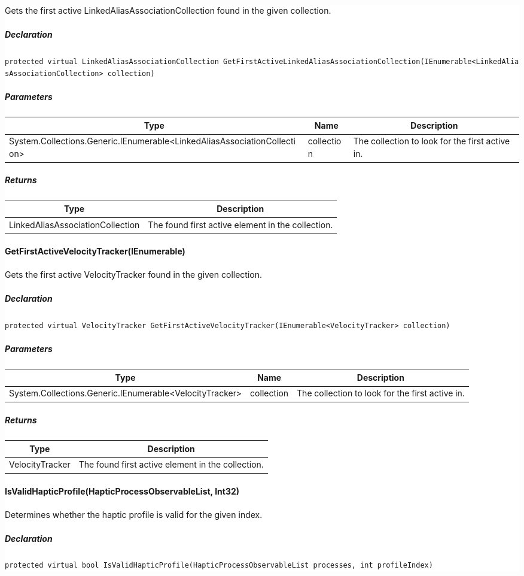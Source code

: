 Gets the first active LinkedAliasAssociationCollection found in the given collection.

##### Declaration

```
protected virtual LinkedAliasAssociationCollection GetFirstActiveLinkedAliasAssociationCollection(IEnumerable<LinkedAliasAssociationCollection> collection)
```

##### Parameters

| Type | Name | Description |
| --- | --- | --- |
| System.Collections.Generic.IEnumerable<LinkedAliasAssociationCollection\> | collection | The collection to look for the first active in. |

##### Returns

| Type | Description |
| --- | --- |
| LinkedAliasAssociationCollection | The found first active element in the collection. |

#### GetFirstActiveVelocityTracker(IEnumerable<VelocityTracker>)

Gets the first active VelocityTracker found in the given collection.

##### Declaration

```
protected virtual VelocityTracker GetFirstActiveVelocityTracker(IEnumerable<VelocityTracker> collection)
```

##### Parameters

| Type | Name | Description |
| --- | --- | --- |
| System.Collections.Generic.IEnumerable<VelocityTracker\> | collection | The collection to look for the first active in. |

##### Returns

| Type | Description |
| --- | --- |
| VelocityTracker | The found first active element in the collection. |

#### IsValidHapticProfile(HapticProcessObservableList, Int32)

Determines whether the haptic profile is valid for the given index.

##### Declaration

```
protected virtual bool IsValidHapticProfile(HapticProcessObservableList processes, int profileIndex)
```
